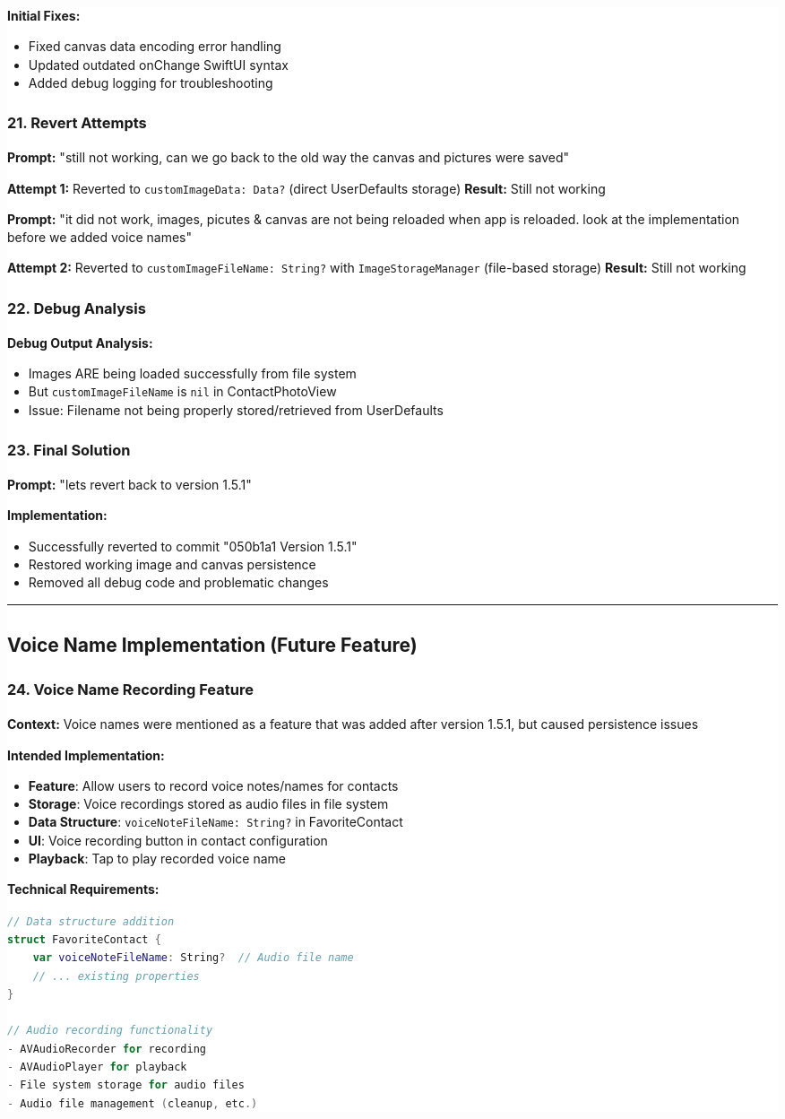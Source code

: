**Initial Fixes:**
- Fixed canvas data encoding error handling
- Updated outdated onChange SwiftUI syntax
- Added debug logging for troubleshooting

### 21. Revert Attempts
**Prompt:** "still not working, can we go back to the old way the canvas and pictures were saved"

**Attempt 1:** Reverted to `customImageData: Data?` (direct UserDefaults storage)
**Result:** Still not working

**Prompt:** "it did not work, images, picutes & canvas are not being reloaded when app is reloaded. look at the implementation before we added voice names"

**Attempt 2:** Reverted to `customImageFileName: String?` with `ImageStorageManager` (file-based storage)
**Result:** Still not working

### 22. Debug Analysis
**Debug Output Analysis:**
- Images ARE being loaded successfully from file system
- But `customImageFileName` is `nil` in ContactPhotoView
- Issue: Filename not being properly stored/retrieved from UserDefaults

### 23. Final Solution
**Prompt:** "lets revert back to version 1.5.1"

**Implementation:** 
- Successfully reverted to commit "050b1a1 Version 1.5.1"
- Restored working image and canvas persistence
- Removed all debug code and problematic changes

---

## Voice Name Implementation (Future Feature)

### 24. Voice Name Recording Feature
**Context:** Voice names were mentioned as a feature that was added after version 1.5.1, but caused persistence issues

**Intended Implementation:**
- **Feature**: Allow users to record voice notes/names for contacts
- **Storage**: Voice recordings stored as audio files in file system
- **Data Structure**: `voiceNoteFileName: String?` in FavoriteContact
- **UI**: Voice recording button in contact configuration
- **Playback**: Tap to play recorded voice name

**Technical Requirements:**
```swift
// Data structure addition
struct FavoriteContact {
    var voiceNoteFileName: String?  // Audio file name
    // ... existing properties
}

// Audio recording functionality
- AVAudioRecorder for recording
- AVAudioPlayer for playback
- File system storage for audio files
- Audio file management (cleanup, etc.)
```
